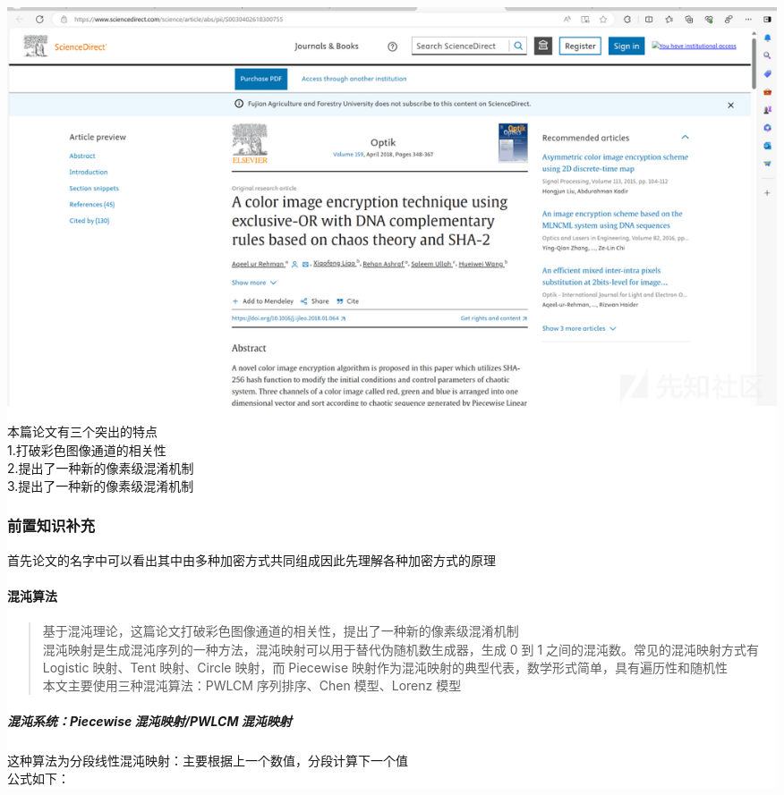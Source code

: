 [![](assets/1709530754-41c314ecf14f307c614de4cdb2a7ee8c.png)](https://xzfile.aliyuncs.com/media/upload/picture/20240301135807-ad696260-d790-1.png)

本篇论文有三个突出的特点  
1.打破彩色图像通道的相关性  
2.提出了一种新的像素级混淆机制  
3.提出了一种新的像素级混淆机制

### 前置知识补充

首先论文的名字中可以看出其中由多种加密方式共同组成因此先理解各种加密方式的原理

#### 混沌算法

> 基于混沌理论，这篇论文打破彩色图像通道的相关性，提出了一种新的像素级混淆机制  
> 混沌映射是生成混沌序列的一种方法，混沌映射可以用于替代伪随机数生成器，生成 0 到 1 之间的混沌数。常见的混沌映射方式有 Logistic 映射、Tent 映射、Circle 映射，而 Piecewise 映射作为混沌映射的典型代表，数学形式简单，具有遍历性和随机性  
> 本文主要使用三种混沌算法：PWLCM 序列排序、Chen 模型、Lorenz 模型

##### 混沌系统：Piecewise 混沌映射/PWLCM 混沌映射

这种算法为分段线性混沌映射：主要根据上一个数值，分段计算下一个值  
公式如下：
